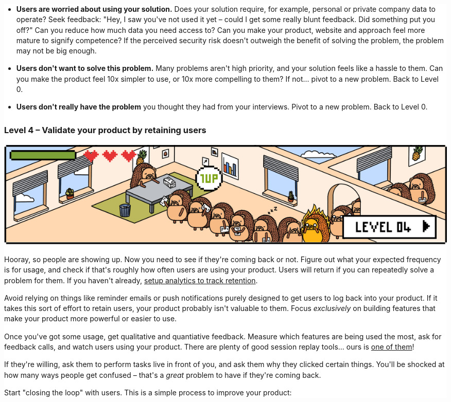 * **Users are worried about using your solution.** Does your solution require, for example, personal or private company data to operate? Seek feedback: "Hey, I saw you've not used it yet – could I get some really blunt feedback. Did something put you off?" Can you reduce how much data you need access to? Can you make your product, website and approach feel more mature to signify competence? If the perceived security risk doesn't outweigh the benefit of solving the problem, the problem may not be big enough.

* **Users don't want to solve this problem.** Many problems aren't high priority, and your solution feels like a hassle to them. Can you make the product feel 10x simpler to use, or 10x more compelling to them? If not... pivot to a new problem. Back to Level 0.

* **Users don't really have the problem** you thought they had from your interviews. Pivot to a new problem. Back to Level 0.

### Level 4 – Validate your product by retaining users

![pmf-guide](../images/blog/pmf-game-guide/pmf-level-4.png)

Hooray, so people are showing up. Now you need to see if they're coming back or not. Figure out what your expected frequency is for usage, and check if that's roughly how often users are using your product. Users will return if you can repeatedly solve a problem for them. If you haven't already, [setup analytics to track retention](/blog/early-stage-analytics). 

Avoid relying on things like reminder emails or push notifications purely designed to get users to log back into your product. If it takes this sort of effort to retain users, your product probably isn't valuable to them. Focus _exclusively_ on building features that make your product more powerful or easier to use.

Once you've got some usage, get qualitative and quantiative feedback. Measure which features are being used the most, ask for feedback calls, and watch users using your product. There are plenty of good session replay tools... ours is [one of them](/session-replay)!

If they're willing, ask them to perform tasks live in front of you, and ask them why they clicked certain things. You'll be shocked at how many ways people get confused – that's a _great_ problem to have if they're coming back.

Start "closing the loop" with users. This is a simple process to improve your product:
